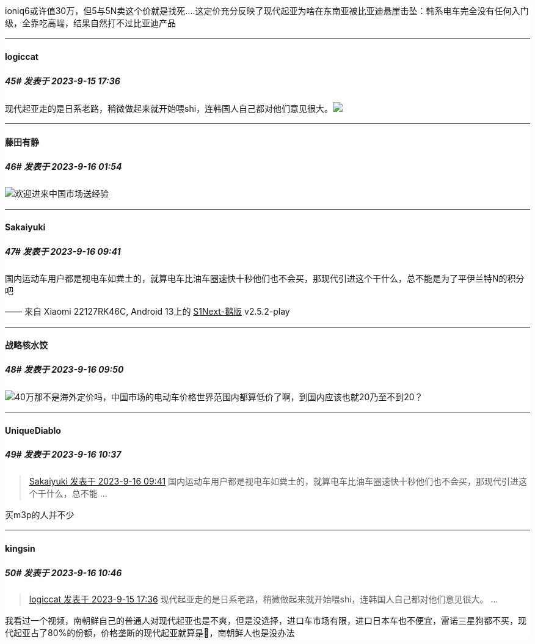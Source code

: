 ioniq6或许值30万，但5与5N卖这个价就是找死....这定价充分反映了现代起亚为啥在东南亚被比亚迪悬崖击坠：韩系电车完全没有任何入门级，全靠吃高端，结果自然打不过比亚迪产品

*****

####  logiccat  
##### 45#       发表于 2023-9-15 17:36

现代起亚走的是日系老路，稍微做起来就开始喂shi，连韩国人自己都对他们意见很大。<img src="https://static.saraba1st.com/image/smiley/face2017/004.gif" referrerpolicy="no-referrer">

*****

####  藤田有静  
##### 46#       发表于 2023-9-16 01:54

<img src="https://static.saraba1st.com/image/smiley/face2017/067.png" referrerpolicy="no-referrer">欢迎进来中国市场送经验

*****

####  Sakaiyuki  
##### 47#       发表于 2023-9-16 09:41

国内运动车用户都是视电车如粪土的，就算电车比油车圈速快十秒他们也不会买，那现代引进这个干什么，总不能是为了平伊兰特N的积分吧

—— 来自 Xiaomi 22127RK46C, Android 13上的 [S1Next-鹅版](https://github.com/ykrank/S1-Next/releases) v2.5.2-play

*****

####  战略核水饺  
##### 48#       发表于 2023-9-16 09:50

<img src="https://static.saraba1st.com/image/smiley/face2017/013.png" referrerpolicy="no-referrer">40万那不是海外定价吗，中国市场的电动车价格世界范围内都算低价了啊，到国内应该也就20乃至不到20？

*****

####  UniqueDiablo  
##### 49#       发表于 2023-9-16 10:37

<blockquote><a href="httphttps://bbs.saraba1st.com/2b/forum.php?mod=redirect&amp;goto=findpost&amp;pid=62425262&amp;ptid=2152810" target="_blank">Sakaiyuki 发表于 2023-9-16 09:41</a>
国内运动车用户都是视电车如粪土的，就算电车比油车圈速快十秒他们也不会买，那现代引进这个干什么，总不能 ...</blockquote>
买m3p的人并不少

*****

####  kingsin  
##### 50#       发表于 2023-9-16 10:46

<blockquote><a href="httphttps://bbs.saraba1st.com/2b/forum.php?mod=redirect&amp;goto=findpost&amp;pid=62419696&amp;ptid=2152810" target="_blank">logiccat 发表于 2023-9-15 17:36</a>
现代起亚走的是日系老路，稍微做起来就开始喂shi，连韩国人自己都对他们意见很大。 ...</blockquote>
我看过一个视频，南朝鲜自己的普通人对现代起亚也是不爽，但是没选择，进口车市场有限，进口日本车也不便宜，雷诺三星狗都不买，现代起亚占了80%的份额，价格垄断的现代起亚就算是💩，南朝鲜人也是没办法
